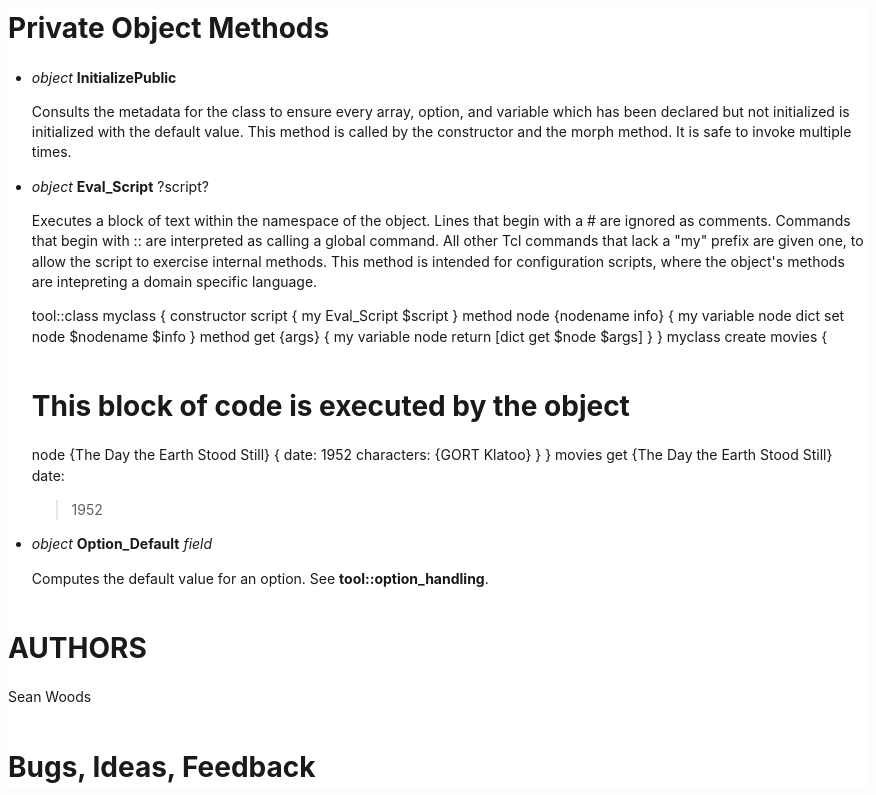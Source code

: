 # <a name='section4'></a>Private Object Methods

  - <a name='15'></a>*object* __InitializePublic__

    Consults the metadata for the class to ensure every array, option, and
    variable which has been declared but not initialized is initialized with the
    default value\. This method is called by the constructor and the morph
    method\. It is safe to invoke multiple times\.

  - <a name='16'></a>*object* __Eval\_Script__ ?script?

    Executes a block of text within the namespace of the object\. Lines that
    begin with a \# are ignored as comments\. Commands that begin with :: are
    interpreted as calling a global command\. All other Tcl commands that lack a
    "my" prefix are given one, to allow the script to exercise internal methods\.
    This method is intended for configuration scripts, where the object's
    methods are intepreting a domain specific language\.

    tool::class myclass {
      constructor script {
        my Eval_Script $script
      }
      method node {nodename info} {
        my variable node
        dict set node $nodename $info
      }
      method get {args} {
        my variable node
        return [dict get $node $args]
      }
    }
    myclass create movies {
      # This block of code is executed by the object
      node {The Day the Earth Stood Still} {
        date: 1952
        characters: {GORT Klatoo}
      }
    }
    movies get {The Day the Earth Stood Still} date:
    > 1952

  - <a name='17'></a>*object* __Option\_Default__ *field*

    Computes the default value for an option\. See __tool::option\_handling__\.

# <a name='section5'></a>AUTHORS

Sean Woods

# <a name='section6'></a>Bugs, Ideas, Feedback


[//000000001]: # (tool \- Standardized OO Framework for development)
[//000000002]: # (Generated from file 'tool\.man' by tcllib/doctools with format 'markdown')
[//000000003]: # (Copyright &copy; 2015 Sean Woods <yoda@etoyoc\.com>)
[//000000004]: # (tool\(n\) 0\.4\.2 tcllib "Standardized OO Framework for development")
